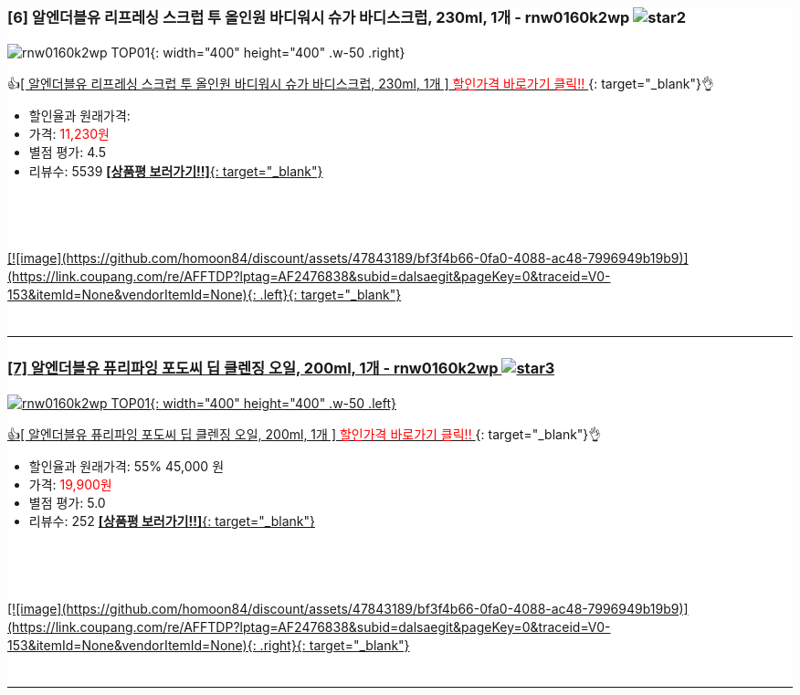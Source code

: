 
        
        
### [6]  알엔더블유 리프레싱 스크럽 투 올인원 바디워시 슈가 바디스크럽, 230ml, 1개 - rnw0160k2wp  <img width="81" alt="star2" src="https://user-images.githubusercontent.com/78655692/151471960-29c5febe-c509-4c6d-99f4-a2203eb193c5.png">

![rnw0160k2wp TOP01](https://thumbnail9.coupangcdn.com/thumbnails/remote/230x230ex/image/vendor_inventory/40da/39bb4fe86f1b2f7a28d7478ca24c46e7e284d515506d89a97650badbc381.jpeg){: width="400" height="400" .w-50 .right}


👍<a href="https://link.coupang.com/re/AFFTDP?lptag=AF2476838&subid=dalsaegit&pageKey=0&traceid=V0-153&itemId=None&vendorItemId=None">[ 알엔더블유 리프레싱 스크럽 투 올인원 바디워시 슈가 바디스크럽, 230ml, 1개 ]<font color=red> 할인가격 바로가기 클릭!! </font></a>{: target="_blank"}👌
<br>
- 할인율과 원래가격: 
- 가격: <span style='color:red'>11,230원</span>
- 별점 평가: 4.5
- 리뷰수: 5539 <a href="https://link.coupang.com/re/AFFTDP?lptag=AF2476838&subid=dalsaegit&pageKey=0&traceid=V0-153&itemId=None&vendorItemId=None"> <strong>[상품평 보러가기!!]</strong>{: target="_blank"}
<br>
<br>
<br>
[![image](https://github.com/homoon84/discount/assets/47843189/bf3f4b66-0fa0-4088-ac48-7996949b19b9)](https://link.coupang.com/re/AFFTDP?lptag=AF2476838&subid=dalsaegit&pageKey=0&traceid=V0-153&itemId=None&vendorItemId=None){: .left}{: target="_blank"}
<br>
<br>

---

        
        
### [7]  알엔더블유 퓨리파잉 포도씨 딥 클렌징 오일, 200ml, 1개 - rnw0160k2wp  <img width="81" alt="star3" src="https://user-images.githubusercontent.com/78655692/151471989-9e21d7a8-a7b6-44b0-b598-2bb204b56b00.png">

![rnw0160k2wp TOP01](https://thumbnail10.coupangcdn.com/thumbnails/remote/230x230ex/image/retail/images/292791637392561-5f8298c9-c1eb-47c1-8fc5-d0a9e4a129c9.jpg){: width="400" height="400" .w-50 .left}


👍<a href="https://link.coupang.com/re/AFFTDP?lptag=AF2476838&subid=dalsaegit&pageKey=0&traceid=V0-153&itemId=None&vendorItemId=None">[ 알엔더블유 퓨리파잉 포도씨 딥 클렌징 오일, 200ml, 1개 ]<font color=red> 할인가격 바로가기 클릭!! </font></a>{: target="_blank"}👌
<br>
- 할인율과 원래가격: 55%  45,000   원
- 가격: <span style='color:red'>19,900원</span>
- 별점 평가: 5.0
- 리뷰수: 252 <a href="https://link.coupang.com/re/AFFTDP?lptag=AF2476838&subid=dalsaegit&pageKey=0&traceid=V0-153&itemId=None&vendorItemId=None"> <strong>[상품평 보러가기!!]</strong>{: target="_blank"}
<br>
<br>
<br>
[![image](https://github.com/homoon84/discount/assets/47843189/bf3f4b66-0fa0-4088-ac48-7996949b19b9)](https://link.coupang.com/re/AFFTDP?lptag=AF2476838&subid=dalsaegit&pageKey=0&traceid=V0-153&itemId=None&vendorItemId=None){: .right}{: target="_blank"}
<br>
<br>

---